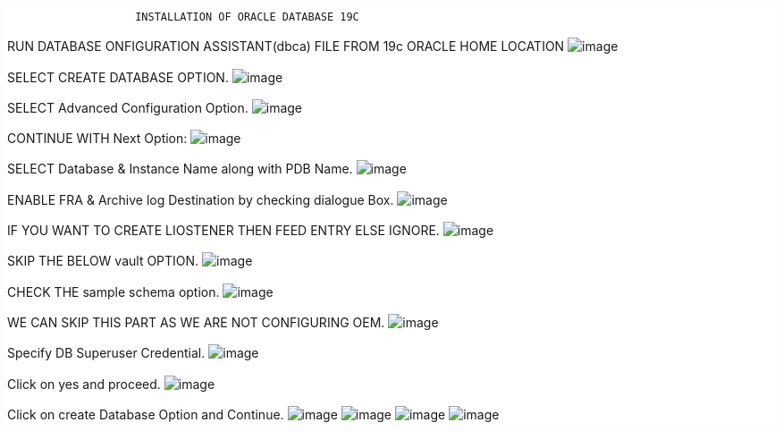                         INSTALLATION OF ORACLE DATABASE 19C
RUN DATABASE ONFIGURATION ASSISTANT(dbca) FILE FROM 19c ORACLE HOME LOCATION
   <img width="725" height="166" alt="image" src="https://github.com/user-attachments/assets/a443cb55-1e0e-4de8-86a4-73d9cbf437ea" />


SELECT CREATE DATABASE OPTION.
   <img width="693" height="579" alt="image" src="https://github.com/user-attachments/assets/cf99a796-cd1c-4b83-a142-be51de1711d6" />
  
SELECT Advanced Configuration Option.
   <img width="655" height="490" alt="image" src="https://github.com/user-attachments/assets/0780c02f-9c47-413b-abe8-c43b023a4d3a" />

CONTINUE WITH Next Option:
    <img width="656" height="515" alt="image" src="https://github.com/user-attachments/assets/98d5252b-47aa-499d-8b7f-06c9b9d752e4" />


SELECT Database & Instance Name along with PDB Name.
    <img width="615" height="825" alt="image" src="https://github.com/user-attachments/assets/4b39bfef-c875-4057-944d-09a556920cf9" />

ENABLE FRA & Archive log Destination by checking dialogue Box.
    <img width="642" height="425" alt="image" src="https://github.com/user-attachments/assets/7144b26a-24a1-4d28-b8c5-e66da8bc9711" />

IF YOU WANT TO CREATE LIOSTENER THEN FEED ENTRY ELSE IGNORE.
   <img width="566" height="421" alt="image" src="https://github.com/user-attachments/assets/757d7b00-cfcc-412e-b743-f6426ed1d137" />

SKIP THE BELOW vault OPTION. 
   <img width="588" height="423" alt="image" src="https://github.com/user-attachments/assets/13219e14-a05b-4747-9833-ff4d6a3699b9" />

CHECK THE sample schema option.
   <img width="604" height="443" alt="image" src="https://github.com/user-attachments/assets/3386bcad-48b9-4e33-a00f-43eb6ae8d3ed" />

WE CAN SKIP THIS PART AS WE ARE NOT CONFIGURING OEM.
    <img width="644" height="430" alt="image" src="https://github.com/user-attachments/assets/e2090211-42e2-417a-a980-1ecf2a64a115" />


Specify DB Superuser Credential.
    <img width="646" height="473" alt="image" src="https://github.com/user-attachments/assets/19bcb80d-05ee-40f7-ba86-1393e6aedf06" />

Click on yes and proceed.
    <img width="572" height="436" alt="image" src="https://github.com/user-attachments/assets/ab273c7c-7c6e-483b-b9cb-1e74213ff994" />

Click on create Database Option and Continue.
     <img width="730" height="448" alt="image" src="https://github.com/user-attachments/assets/b77e0e8a-12d7-48f4-aeb0-be7946b80f83" />
     <img width="582" height="471" alt="image" src="https://github.com/user-attachments/assets/11a1f1c1-dba5-46a8-aced-ce5388a8e641" />
     <img width="583" height="467" alt="image" src="https://github.com/user-attachments/assets/d03f6623-e425-40da-94f3-296c1b5ca728" />
     <img width="683" height="525" alt="image" src="https://github.com/user-attachments/assets/f62d7370-ca2a-4490-a3b6-6f9b0b9cd558" />

    
